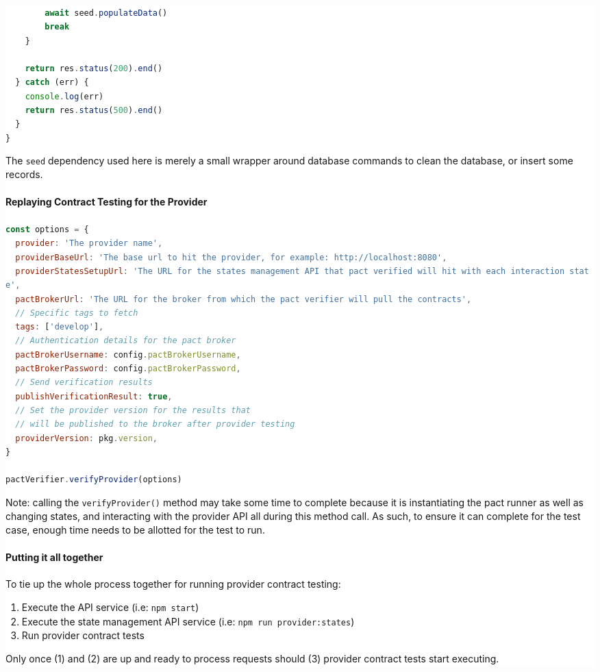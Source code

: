 ```js
        await seed.populateData()
        break
    }

    return res.status(200).end()
  } catch (err) {
    console.log(err)
    return res.status(500).end()
  }
}
```

The `seed` dependency used here is merely a small wrapper around database commands to clean the database, or insert some records.

#### Replaying Contract Testing for the Provider

```js
const options = {
  provider: 'The provider name',
  providerBaseUrl: 'The base url to hit the provider, for example: http://localhost:8080',
  providerStatesSetupUrl: 'The URL for the states management API that pact verified will hit with each interaction state',
  pactBrokerUrl: 'The URL for the broker from which the pact verifier will pull the contracts',
  // Specific tags to fetch
  tags: ['develop'],
  // Authentication details for the pact broker
  pactBrokerUsername: config.pactBrokerUsername,
  pactBrokerPassword: config.pactBrokerPassword,
  // Send verification results
  publishVerificationResult: true,
  // Set the provider version for the results that
  // will be published to the broker after provider testing
  providerVersion: pkg.version,
}

pactVerifier.verifyProvider(options)
```

Note: calling the `verifyProvider()` method may take some time to complete because it is instantiating the pact runner as well as changing states, and interacting with the provider API all during this method call. As such, to ensure it can complete for the test case, enough time needs to be allotted for the test to run.

#### Putting it all together

To tie up the whole process together for running provider contract testing:
1. Execute the API service (i.e: `npm start`)
2. Execute the state management API service (i.e: `npm run provider:states`)
3. Run provider contract tests

Only once (1) and (2) are up and ready to process requests should (3) provider contract tests start executing.
